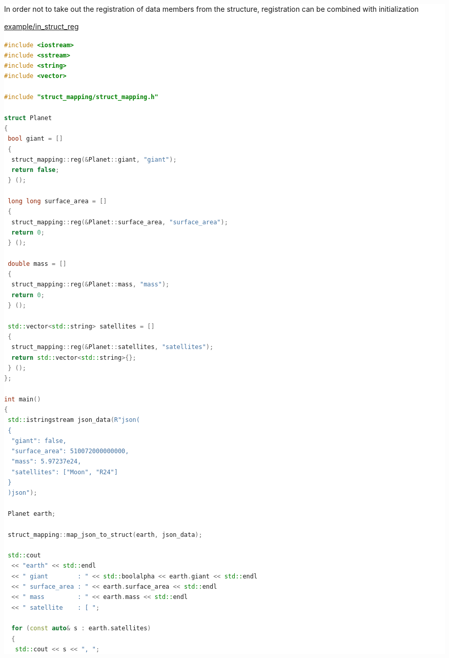 In order not to take out the registration of data members from the structure, registration can be combined with initialization

[example/in_struct_reg](/example/in_struct_reg/in_struct_reg.cpp)

```cpp
#include <iostream>
#include <sstream>
#include <string>
#include <vector>

#include "struct_mapping/struct_mapping.h"

struct Planet
{
 bool giant = []
 {
  struct_mapping::reg(&Planet::giant, "giant");
  return false;
 } ();
 
 long long surface_area = []
 {
  struct_mapping::reg(&Planet::surface_area, "surface_area");
  return 0;
 } ();
 
 double mass = []
 {
  struct_mapping::reg(&Planet::mass, "mass");
  return 0;
 } ();

 std::vector<std::string> satellites = []
 {
  struct_mapping::reg(&Planet::satellites, "satellites");
  return std::vector<std::string>{};
 } ();
};

int main()
{
 std::istringstream json_data(R"json(
 {
  "giant": false,
  "surface_area": 510072000000000,
  "mass": 5.97237e24,
  "satellites": ["Moon", "R24"]
 }
 )json");

 Planet earth;

 struct_mapping::map_json_to_struct(earth, json_data);

 std::cout
  << "earth" << std::endl
  << " giant        : " << std::boolalpha << earth.giant << std::endl
  << " surface_area : " << earth.surface_area << std::endl
  << " mass         : " << earth.mass << std::endl
  << " satellite    : [ ";

  for (const auto& s : earth.satellites)
  {
   std::cout << s << ", ";
```